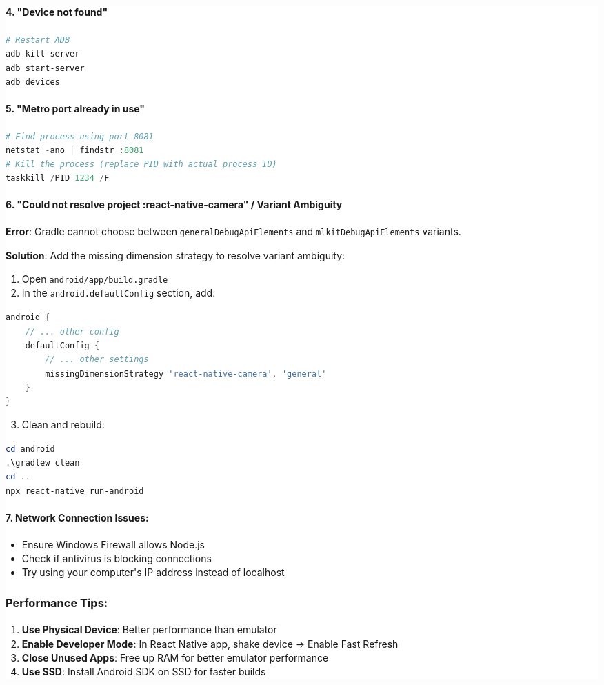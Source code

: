#### 4. "Device not found"

```powershell
# Restart ADB
adb kill-server
adb start-server
adb devices
```

#### 5. "Metro port already in use"

```powershell
# Find process using port 8081
netstat -ano | findstr :8081
# Kill the process (replace PID with actual process ID)
taskkill /PID 1234 /F
```

#### 6. **"Could not resolve project :react-native-camera" / Variant Ambiguity**

**Error**: Gradle cannot choose between `generalDebugApiElements` and `mlkitDebugApiElements` variants.

**Solution**: Add the missing dimension strategy to resolve variant ambiguity:

1. Open `android/app/build.gradle`
2. In the `android.defaultConfig` section, add:

```gradle
android {
    // ... other config
    defaultConfig {
        // ... other settings
        missingDimensionStrategy 'react-native-camera', 'general'
    }
}
```

3. Clean and rebuild:

```powershell
cd android
.\gradlew clean
cd ..
npx react-native run-android
```

#### 7. Network Connection Issues:

- Ensure Windows Firewall allows Node.js
- Check if antivirus is blocking connections
- Try using your computer's IP address instead of localhost

### Performance Tips:

1. **Use Physical Device**: Better performance than emulator
2. **Enable Developer Mode**: In React Native app, shake device → Enable Fast Refresh
3. **Close Unused Apps**: Free up RAM for better emulator performance
4. **Use SSD**: Install Android SDK on SSD for faster builds
